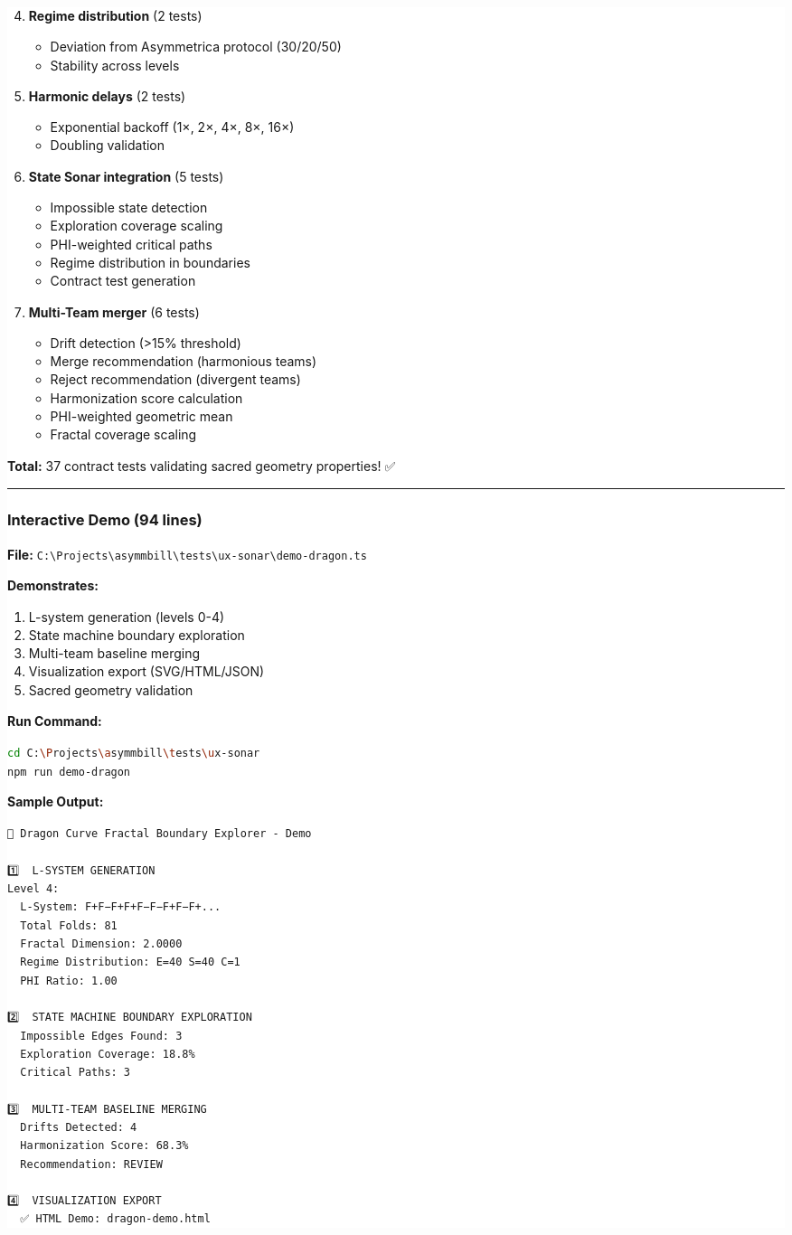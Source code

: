 4. **Regime distribution** (2 tests)
   - Deviation from Asymmetrica protocol (30/20/50)
   - Stability across levels

5. **Harmonic delays** (2 tests)
   - Exponential backoff (1×, 2×, 4×, 8×, 16×)
   - Doubling validation

6. **State Sonar integration** (5 tests)
   - Impossible state detection
   - Exploration coverage scaling
   - PHI-weighted critical paths
   - Regime distribution in boundaries
   - Contract test generation

7. **Multi-Team merger** (6 tests)
   - Drift detection (>15% threshold)
   - Merge recommendation (harmonious teams)
   - Reject recommendation (divergent teams)
   - Harmonization score calculation
   - PHI-weighted geometric mean
   - Fractal coverage scaling

**Total:** 37 contract tests validating sacred geometry properties! ✅

---

### Interactive Demo (94 lines)
**File:** `C:\Projects\asymmbill\tests\ux-sonar\demo-dragon.ts`

**Demonstrates:**
1. L-system generation (levels 0-4)
2. State machine boundary exploration
3. Multi-team baseline merging
4. Visualization export (SVG/HTML/JSON)
5. Sacred geometry validation

**Run Command:**
```bash
cd C:\Projects\asymmbill\tests\ux-sonar
npm run demo-dragon
```

**Sample Output:**
```
🐉 Dragon Curve Fractal Boundary Explorer - Demo

1️⃣  L-SYSTEM GENERATION
Level 4:
  L-System: F+F−F+F+F−F−F+F−F+...
  Total Folds: 81
  Fractal Dimension: 2.0000
  Regime Distribution: E=40 S=40 C=1
  PHI Ratio: 1.00

2️⃣  STATE MACHINE BOUNDARY EXPLORATION
  Impossible Edges Found: 3
  Exploration Coverage: 18.8%
  Critical Paths: 3

3️⃣  MULTI-TEAM BASELINE MERGING
  Drifts Detected: 4
  Harmonization Score: 68.3%
  Recommendation: REVIEW

4️⃣  VISUALIZATION EXPORT
  ✅ HTML Demo: dragon-demo.html
```
